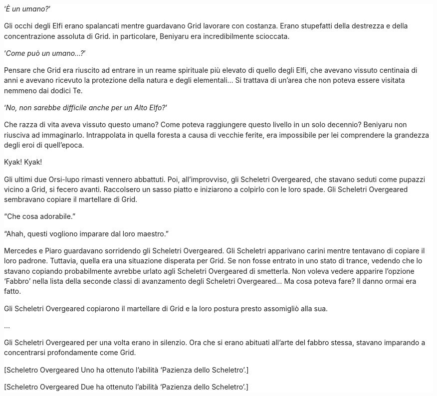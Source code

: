 
‘<em>È un umano?</em>’


Gli occhi degli Elfi erano spalancati mentre guardavano Grid lavorare con costanza. Erano stupefatti della destrezza e della concentrazione assoluta di Grid. in particolare, Beniyaru era incredibilmente scioccata.


‘<em>Come può un umano…?</em>’


Pensare che Grid era riuscito ad entrare in un reame spirituale più elevato di quello degli Elfi, che avevano vissuto centinaia di anni e avevano ricevuto la protezione della natura e degli elementali… Si trattava di un’area che non poteva essere visitata nemmeno dai dodici Te.


‘<em>No, non sarebbe difficile anche per un Alto Elfo?</em>’


Che razza di vita aveva vissuto questo umano? Come poteva raggiungere questo livello in un solo decennio? Beniyaru non riusciva ad immaginarlo. Intrappolata in quella foresta a causa di vecchie ferite, era impossibile per lei comprendere la grandezza degli eroi di quell’epoca.


Kyak! Kyak!


Gli ultimi due Orsi-lupo rimasti vennero abbattuti. Poi, all’improvviso, gli Scheletri Overgeared, che stavano seduti come pupazzi vicino a Grid, si fecero avanti. Raccolsero un sasso piatto e iniziarono a colpirlo con le loro spade. Gli Scheletri Overgeared sembravano copiare il martellare di Grid.


“Che cosa adorabile.”


“Ahah, questi vogliono imparare dal loro maestro.”


Mercedes e Piaro guardavano sorridendo gli Scheletri Overgeared. Gli Scheletri apparivano carini mentre tentavano di copiare il loro padrone. Tuttavia, quella era una situazione disperata per Grid. Se non fosse entrato in uno stato di trance, vedendo che lo stavano copiando probabilmente avrebbe urlato agli Scheletri Overgeared di smetterla. Non voleva vedere apparire l’opzione ‘Fabbro’ nella lista della seconde classi di avanzamento degli Scheletri Overgeared… Ma cosa poteva fare? Il danno ormai era fatto.


Gli Scheletri Overgeared copiarono il martellare di Grid e la loro postura presto assomigliò alla sua.


…


Gli Scheletri Overgeared per una volta erano in silenzio. Ora che si erano abituati all’arte del fabbro stessa, stavano imparando a concentrarsi profondamente come Grid.






[Scheletro Overgeared Uno ha ottenuto l’abilità ‘Pazienza dello Scheletro’.]


[Scheletro Overgeared Due ha ottenuto l’abilità ‘Pazienza dello Scheletro’.]
